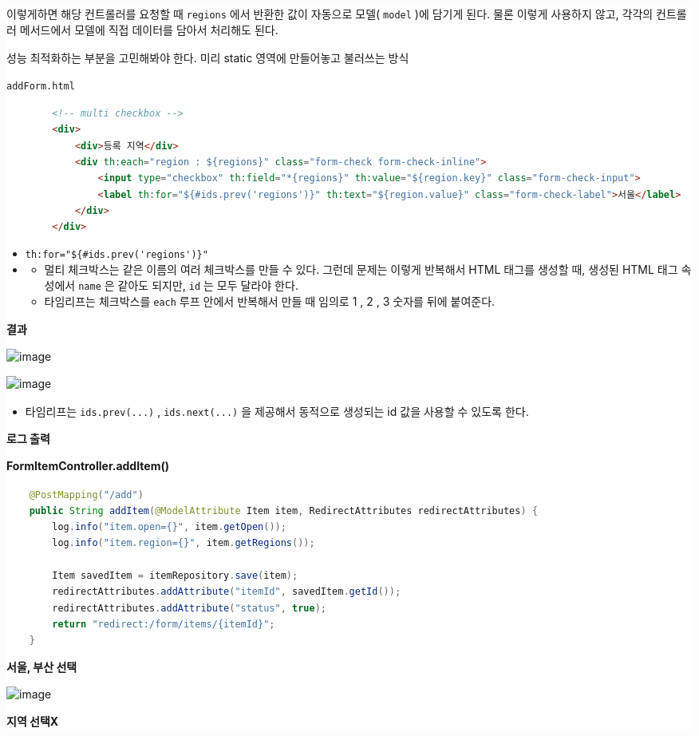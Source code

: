 이렇게하면 해당 컨트롤러를 요청할 때 `regions` 에서 반환한 값이 자동으로 모델( `model` )에 담기게 된다.
물론 이렇게 사용하지 않고, 각각의 컨트롤러 메서드에서 모델에 직접 데이터를 담아서 처리해도 된다.

성능 최적화하는 부분을 고민해봐야 한다. 미리 static 영역에 만들어놓고 불러쓰는 방식


`addForm.html`

```html
        <!-- multi checkbox -->
        <div>
            <div>등록 지역</div>
            <div th:each="region : ${regions}" class="form-check form-check-inline">
                <input type="checkbox" th:field="*{regions}" th:value="${region.key}" class="form-check-input">
                <label th:for="${#ids.prev('regions')}" th:text="${region.value}" class="form-check-label">서울</label>
            </div>
        </div>
```
- `th:for="${#ids.prev('regions')}"`
- - 멀티 체크박스는 같은 이름의 여러 체크박스를 만들 수 있다. 그런데 문제는 이렇게 반복해서 HTML 태그를 생성할 때, 생성된 HTML 태그 속성에서 `name` 은 같아도 되지만, `id` 는 모두 달라야 한다.
  - 타임리프는 체크박스를 `each` 루프 안에서 반복해서 만들 때 임의로 1 , 2 , 3 숫자를 뒤에 붙여준다.

**결과**

![image](https://user-images.githubusercontent.com/83503188/209525498-e0c6fd04-6e7a-4b98-bfd0-b890c7381d06.png)

![image](https://user-images.githubusercontent.com/83503188/209525527-bb405073-41a0-496f-a9fd-e86098c99906.png)
- 타임리프는 `ids.prev(...)` , `ids.next(...)` 을 제공해서 동적으로 생성되는 id 값을 사용할 수 있도록 한다.

**로그 출력**

**FormItemController.addItem()**

```java
    @PostMapping("/add")
    public String addItem(@ModelAttribute Item item, RedirectAttributes redirectAttributes) {
        log.info("item.open={}", item.getOpen());
        log.info("item.region={}", item.getRegions());

        Item savedItem = itemRepository.save(item);
        redirectAttributes.addAttribute("itemId", savedItem.getId());
        redirectAttributes.addAttribute("status", true);
        return "redirect:/form/items/{itemId}";
    }

```

**서울, 부산 선택**

![image](https://user-images.githubusercontent.com/83503188/209526185-fb726d3f-9e81-4c4d-a430-4c6656fe4da5.png)

**지역 선택X**
